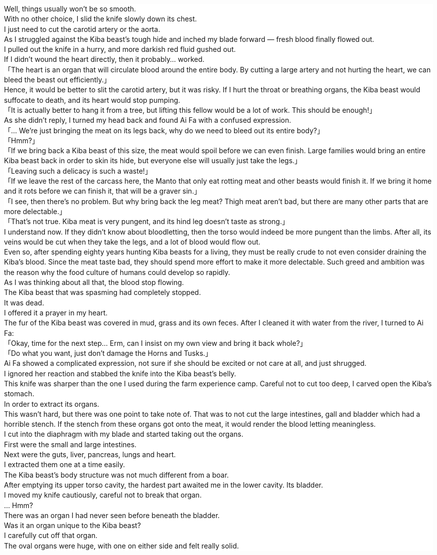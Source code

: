 Well, things usually won’t be so smooth.<br/>
With no other choice, I slid the knife slowly down its chest.<br/>
I just need to cut the carotid artery or the aorta.<br/>
As I struggled against the Kiba beast’s tough hide and inched my blade forward — fresh blood finally flowed out.<br/>
I pulled out the knife in a hurry, and more darkish red fluid gushed out.<br/>
If I didn’t wound the heart directly, then it probably… worked.<br/>
「The heart is an organ that will circulate blood around the entire body. By cutting a large artery and not hurting the heart, we can bleed the beast out efficiently.」<br/>
Hence, it would be better to slit the carotid artery, but it was risky. If I hurt the throat or breathing organs, the Kiba beast would suffocate to death, and its heart would stop pumping.<br/>
「It is actually better to hang it from a tree, but lifting this fellow would be a lot of work. This should be enough!」<br/>
As she didn’t reply, I turned my head back and found Ai Fa with a confused expression.<br/>
「… We’re just bringing the meat on its legs back, why do we need to bleed out its entire body?」<br/>
「Hmm?」<br/>
「If we bring back a Kiba beast of this size, the meat would spoil before we can even finish. Large families would bring an entire Kiba beast back in order to skin its hide, but everyone else will usually just take the legs.」<br/>
「Leaving such a delicacy is such a waste!」<br/>
「If we leave the rest of the carcass here, the Manto that only eat rotting meat and other beasts would finish it. If we bring it home and it rots before we can finish it, that will be a graver sin.」<br/>
「I see, then there’s no problem. But why bring back the leg meat? Thigh meat aren’t bad, but there are many other parts that are more delectable.」<br/>
「That’s not true. Kiba meat is very pungent, and its hind leg doesn’t taste as strong.」<br/>
I understand now. If they didn’t know about bloodletting, then the torso would indeed be more pungent than the limbs. After all, its veins would be cut when they take the legs, and a lot of blood would flow out.<br/>
Even so, after spending eighty years hunting Kiba beasts for a living, they must be really crude to not even consider draining the Kiba’s blood. Since the meat taste bad, they should spend more effort to make it more delectable. Such greed and ambition was the reason why the food culture of humans could develop so rapidly.<br/>
As I was thinking about all that, the blood stop flowing.<br/>
The Kiba beast that was spasming had completely stopped.<br/>
It was dead.<br/>
I offered it a prayer in my heart.<br/>
The fur of the Kiba beast was covered in mud, grass and its own feces. After I cleaned it with water from the river, I turned to Ai Fa:<br/>
「Okay, time for the next step… Erm, can I insist on my own view and bring it back whole?」<br/>
「Do what you want, just don’t damage the Horns and Tusks.」<br/>
Ai Fa showed a complicated expression, not sure if she should be excited or not care at all, and just shrugged.<br/>
I ignored her reaction and stabbed the knife into the Kiba beast’s belly.<br/>
This knife was sharper than the one I used during the farm experience camp. Careful not to cut too deep, I carved open the Kiba’s stomach.<br/>
In order to extract its organs.<br/>
This wasn’t hard, but there was one point to take note of. That was to not cut the large intestines, gall and bladder which had a horrible stench. If the stench from these organs got onto the meat, it would render the blood letting meaningless.<br/>
I cut into the diaphragm with my blade and started taking out the organs.<br/>
First were the small and large intestines.<br/>
Next were the guts, liver, pancreas, lungs and heart.<br/>
I extracted them one at a time easily.<br/>
The Kiba beast’s body structure was not much different from a boar.<br/>
After emptying its upper torso cavity, the hardest part awaited me in the lower cavity. Its bladder.<br/>
I moved my knife cautiously, careful not to break that organ.<br/>
… Hmm?<br/>
There was an organ I had never seen before beneath the bladder.<br/>
Was it an organ unique to the Kiba beast?<br/>
I carefully cut off that organ.<br/>
The oval organs were huge, with one on either side and felt really solid.<br/>